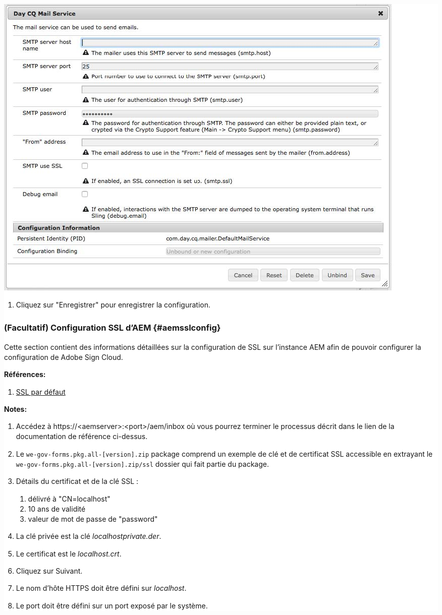    ![Configurer SMTP](assets/configure_smtp.jpg)

1. Cliquez sur &quot;Enregistrer&quot; pour enregistrer la configuration.

### (Facultatif) Configuration SSL d’AEM {#aemsslconfig}

Cette section contient des informations détaillées sur la configuration de SSL sur l’instance AEM afin de pouvoir configurer la configuration de Adobe Sign Cloud.

**Références:**

1. [SSL par défaut](/help/sites-administering/ssl-by-default.md)

**Notes:**

1. Accédez à https://&lt;aemserver>:&lt;port>/aem/inbox où vous pourrez terminer le processus décrit dans le lien de la documentation de référence ci-dessus.
1. Le `we-gov-forms.pkg.all-[version].zip` package comprend un exemple de clé et de certificat SSL accessible en extrayant le `we-gov-forms.pkg.all-[version].zip/ssl` dossier qui fait partie du package.

1. Détails du certificat et de la clé SSL :

   1. délivré à &quot;CN=localhost&quot;
   1. 10 ans de validité
   1. valeur de mot de passe de &quot;password&quot;
1. La clé privée est la clé *localhostprivate.der*.
1. Le certificat est le *localhost.crt*.
1. Cliquez sur Suivant.
1. Le nom d’hôte HTTPS doit être défini sur *localhost*.
1. Le port doit être défini sur un port exposé par le système.
